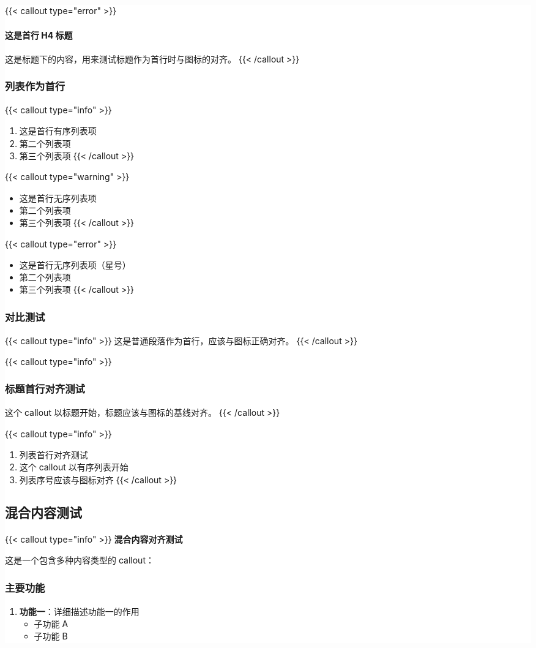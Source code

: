 {{< callout type="error" >}}
#### 这是首行 H4 标题
这是标题下的内容，用来测试标题作为首行时与图标的对齐。
{{< /callout >}}

### 列表作为首行

{{< callout type="info" >}}
1. 这是首行有序列表项
2. 第二个列表项
3. 第三个列表项
{{< /callout >}}

{{< callout type="warning" >}}
- 这是首行无序列表项
- 第二个列表项
- 第三个列表项
{{< /callout >}}

{{< callout type="error" >}}
* 这是首行无序列表项（星号）
* 第二个列表项
* 第三个列表项
{{< /callout >}}

### 对比测试

{{< callout type="info" >}}
这是普通段落作为首行，应该与图标正确对齐。
{{< /callout >}}

{{< callout type="info" >}}
### 标题首行对齐测试
这个 callout 以标题开始，标题应该与图标的基线对齐。
{{< /callout >}}

{{< callout type="info" >}}
1. 列表首行对齐测试
2. 这个 callout 以有序列表开始
3. 列表序号应该与图标对齐
{{< /callout >}}

## 混合内容测试

{{< callout type="info" >}}
**混合内容对齐测试**

这是一个包含多种内容类型的 callout：

### 主要功能

1. **功能一**：详细描述功能一的作用
   - 子功能 A
   - 子功能 B
